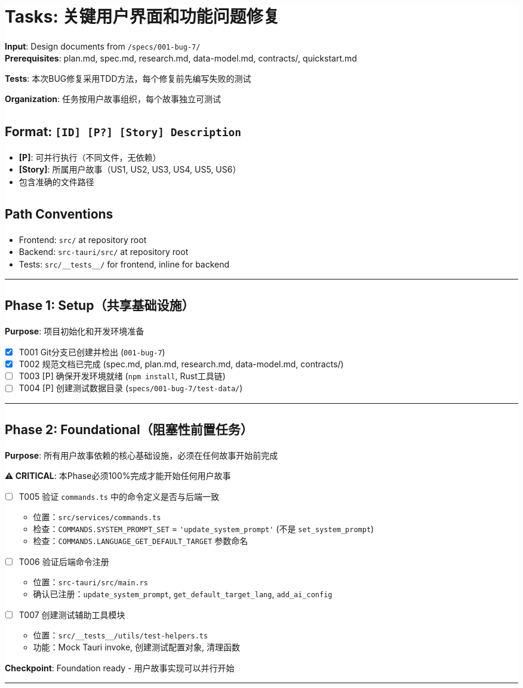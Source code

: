 # Tasks: 关键用户界面和功能问题修复

**Input**: Design documents from `/specs/001-bug-7/`  
**Prerequisites**: plan.md, spec.md, research.md, data-model.md, contracts/, quickstart.md

**Tests**: 本次BUG修复采用TDD方法，每个修复前先编写失败的测试

**Organization**: 任务按用户故事组织，每个故事独立可测试

## Format: `[ID] [P?] [Story] Description`
- **[P]**: 可并行执行（不同文件，无依赖）
- **[Story]**: 所属用户故事（US1, US2, US3, US4, US5, US6）
- 包含准确的文件路径

## Path Conventions
- Frontend: `src/` at repository root
- Backend: `src-tauri/src/` at repository root
- Tests: `src/__tests__/` for frontend, inline for backend

---

## Phase 1: Setup（共享基础设施）

**Purpose**: 项目初始化和开发环境准备

- [x] T001 Git分支已创建并检出 (`001-bug-7`)
- [x] T002 规范文档已完成 (spec.md, plan.md, research.md, data-model.md, contracts/)
- [ ] T003 [P] 确保开发环境就绪 (`npm install`, Rust工具链)
- [ ] T004 [P] 创建测试数据目录 (`specs/001-bug-7/test-data/`)

---

## Phase 2: Foundational（阻塞性前置任务）

**Purpose**: 所有用户故事依赖的核心基础设施，必须在任何故事开始前完成

**⚠️ CRITICAL**: 本Phase必须100%完成才能开始任何用户故事

- [ ] T005 验证 `commands.ts` 中的命令定义是否与后端一致
  - 位置：`src/services/commands.ts`
  - 检查：`COMMANDS.SYSTEM_PROMPT_SET` = `'update_system_prompt'` (不是 `set_system_prompt`)
  - 检查：`COMMANDS.LANGUAGE_GET_DEFAULT_TARGET` 参数命名

- [ ] T006 验证后端命令注册
  - 位置：`src-tauri/src/main.rs`
  - 确认已注册：`update_system_prompt`, `get_default_target_lang`, `add_ai_config`

- [ ] T007 创建测试辅助工具模块
  - 位置：`src/__tests__/utils/test-helpers.ts`
  - 功能：Mock Tauri invoke, 创建测试配置对象, 清理函数

**Checkpoint**: Foundation ready - 用户故事实现可以并行开始

---
